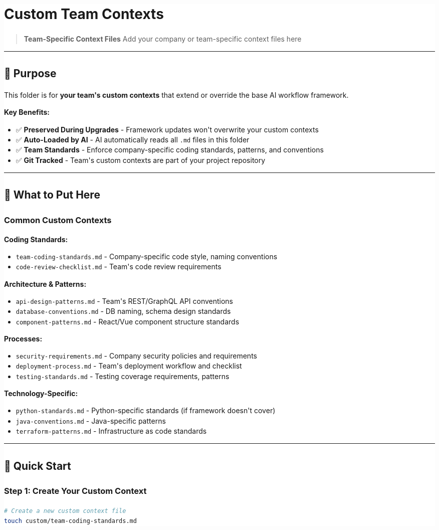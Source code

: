 # Custom Team Contexts

> **Team-Specific Context Files**
> Add your company or team-specific context files here

---

## 🎯 Purpose

This folder is for **your team's custom contexts** that extend or override the base AI workflow framework.

**Key Benefits:**
- ✅ **Preserved During Upgrades** - Framework updates won't overwrite your custom contexts
- ✅ **Auto-Loaded by AI** - AI automatically reads all `.md` files in this folder
- ✅ **Team Standards** - Enforce company-specific coding standards, patterns, and conventions
- ✅ **Git Tracked** - Team's custom contexts are part of your project repository

---

## 📝 What to Put Here

### Common Custom Contexts

**Coding Standards:**
- `team-coding-standards.md` - Company-specific code style, naming conventions
- `code-review-checklist.md` - Team's code review requirements

**Architecture & Patterns:**
- `api-design-patterns.md` - Team's REST/GraphQL API conventions
- `database-conventions.md` - DB naming, schema design standards
- `component-patterns.md` - React/Vue component structure standards

**Processes:**
- `security-requirements.md` - Company security policies and requirements
- `deployment-process.md` - Team's deployment workflow and checklist
- `testing-standards.md` - Testing coverage requirements, patterns

**Technology-Specific:**
- `python-standards.md` - Python-specific standards (if framework doesn't cover)
- `java-conventions.md` - Java-specific patterns
- `terraform-patterns.md` - Infrastructure as code standards

---

## 🚀 Quick Start

### Step 1: Create Your Custom Context

```bash
# Create a new custom context file
touch custom/team-coding-standards.md
```
